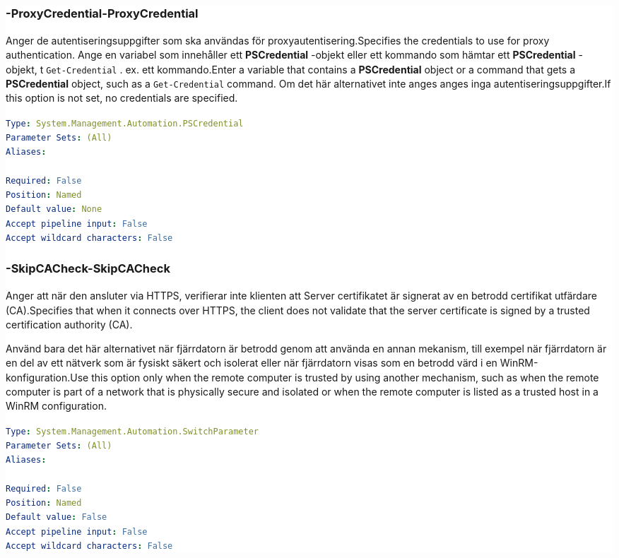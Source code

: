 ### <span data-ttu-id="7b511-275">-ProxyCredential</span><span class="sxs-lookup"><span data-stu-id="7b511-275">-ProxyCredential</span></span>

<span data-ttu-id="7b511-276">Anger de autentiseringsuppgifter som ska användas för proxyautentisering.</span><span class="sxs-lookup"><span data-stu-id="7b511-276">Specifies the credentials to use for proxy authentication.</span></span> <span data-ttu-id="7b511-277">Ange en variabel som innehåller ett **PSCredential** -objekt eller ett kommando som hämtar ett **PSCredential** -objekt, t `Get-Credential` . ex. ett kommando.</span><span class="sxs-lookup"><span data-stu-id="7b511-277">Enter a variable that contains a **PSCredential** object or a command that gets a **PSCredential** object, such as a `Get-Credential` command.</span></span> <span data-ttu-id="7b511-278">Om det här alternativet inte anges anges inga autentiseringsuppgifter.</span><span class="sxs-lookup"><span data-stu-id="7b511-278">If this option is not set, no credentials are specified.</span></span>

```yaml
Type: System.Management.Automation.PSCredential
Parameter Sets: (All)
Aliases:

Required: False
Position: Named
Default value: None
Accept pipeline input: False
Accept wildcard characters: False
```

### <span data-ttu-id="7b511-279">-SkipCACheck</span><span class="sxs-lookup"><span data-stu-id="7b511-279">-SkipCACheck</span></span>

<span data-ttu-id="7b511-280">Anger att när den ansluter via HTTPS, verifierar inte klienten att Server certifikatet är signerat av en betrodd certifikat utfärdare (CA).</span><span class="sxs-lookup"><span data-stu-id="7b511-280">Specifies that when it connects over HTTPS, the client does not validate that the server certificate is signed by a trusted certification authority (CA).</span></span>

<span data-ttu-id="7b511-281">Använd bara det här alternativet när fjärrdatorn är betrodd genom att använda en annan mekanism, till exempel när fjärrdatorn är en del av ett nätverk som är fysiskt säkert och isolerat eller när fjärrdatorn visas som en betrodd värd i en WinRM-konfiguration.</span><span class="sxs-lookup"><span data-stu-id="7b511-281">Use this option only when the remote computer is trusted by using another mechanism, such as when the remote computer is part of a network that is physically secure and isolated or when the remote computer is listed as a trusted host in a WinRM configuration.</span></span>

```yaml
Type: System.Management.Automation.SwitchParameter
Parameter Sets: (All)
Aliases:

Required: False
Position: Named
Default value: False
Accept pipeline input: False
Accept wildcard characters: False
```
